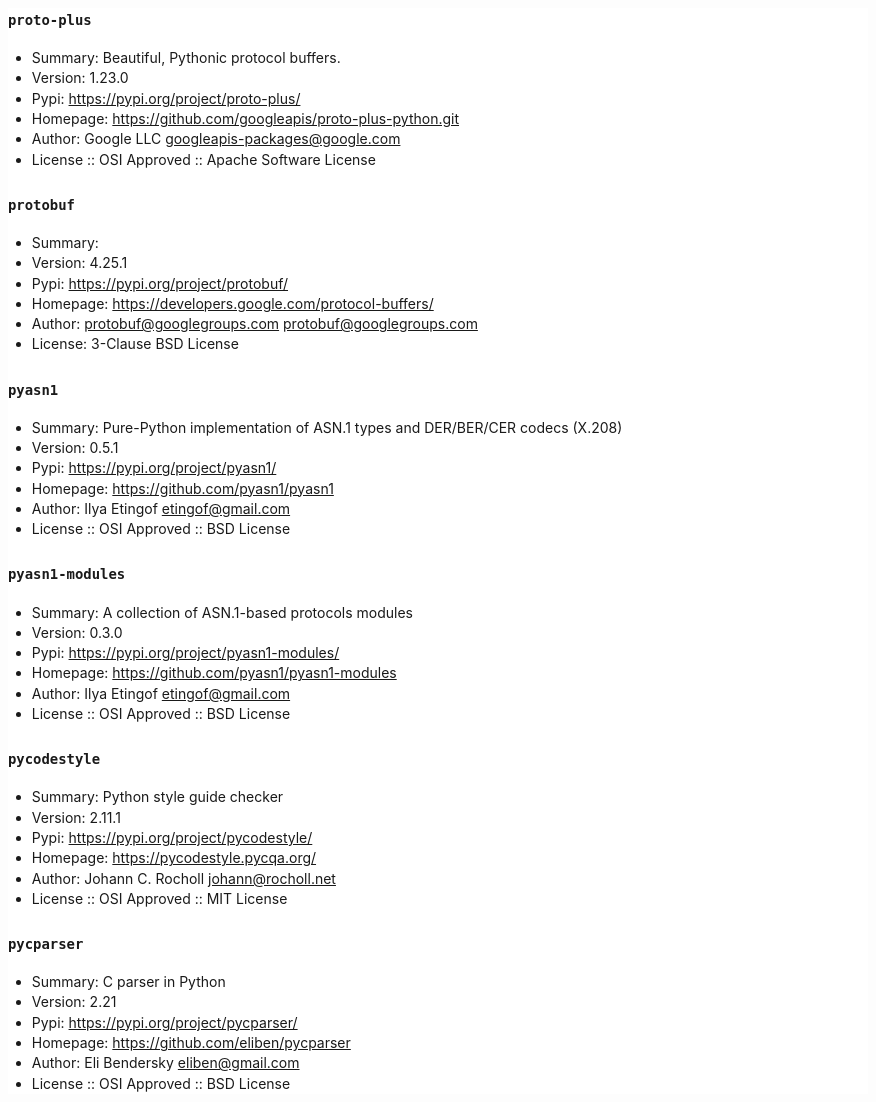### `proto-plus`

* Summary: Beautiful, Pythonic protocol buffers.
* Version: 1.23.0
* Pypi: https://pypi.org/project/proto-plus/
* Homepage: https://github.com/googleapis/proto-plus-python.git
* Author: Google LLC googleapis-packages@google.com
* License :: OSI Approved :: Apache Software License

### `protobuf`

* Summary: 
* Version: 4.25.1
* Pypi: https://pypi.org/project/protobuf/
* Homepage: https://developers.google.com/protocol-buffers/
* Author: protobuf@googlegroups.com protobuf@googlegroups.com
* License: 3-Clause BSD License

### `pyasn1`

* Summary: Pure-Python implementation of ASN.1 types and DER/BER/CER codecs (X.208)
* Version: 0.5.1
* Pypi: https://pypi.org/project/pyasn1/
* Homepage: https://github.com/pyasn1/pyasn1
* Author: Ilya Etingof etingof@gmail.com
* License :: OSI Approved :: BSD License

### `pyasn1-modules`

* Summary: A collection of ASN.1-based protocols modules
* Version: 0.3.0
* Pypi: https://pypi.org/project/pyasn1-modules/
* Homepage: https://github.com/pyasn1/pyasn1-modules
* Author: Ilya Etingof etingof@gmail.com
* License :: OSI Approved :: BSD License

### `pycodestyle`

* Summary: Python style guide checker
* Version: 2.11.1
* Pypi: https://pypi.org/project/pycodestyle/
* Homepage: https://pycodestyle.pycqa.org/
* Author: Johann C. Rocholl johann@rocholl.net
* License :: OSI Approved :: MIT License

### `pycparser`

* Summary: C parser in Python
* Version: 2.21
* Pypi: https://pypi.org/project/pycparser/
* Homepage: https://github.com/eliben/pycparser
* Author: Eli Bendersky eliben@gmail.com
* License :: OSI Approved :: BSD License
